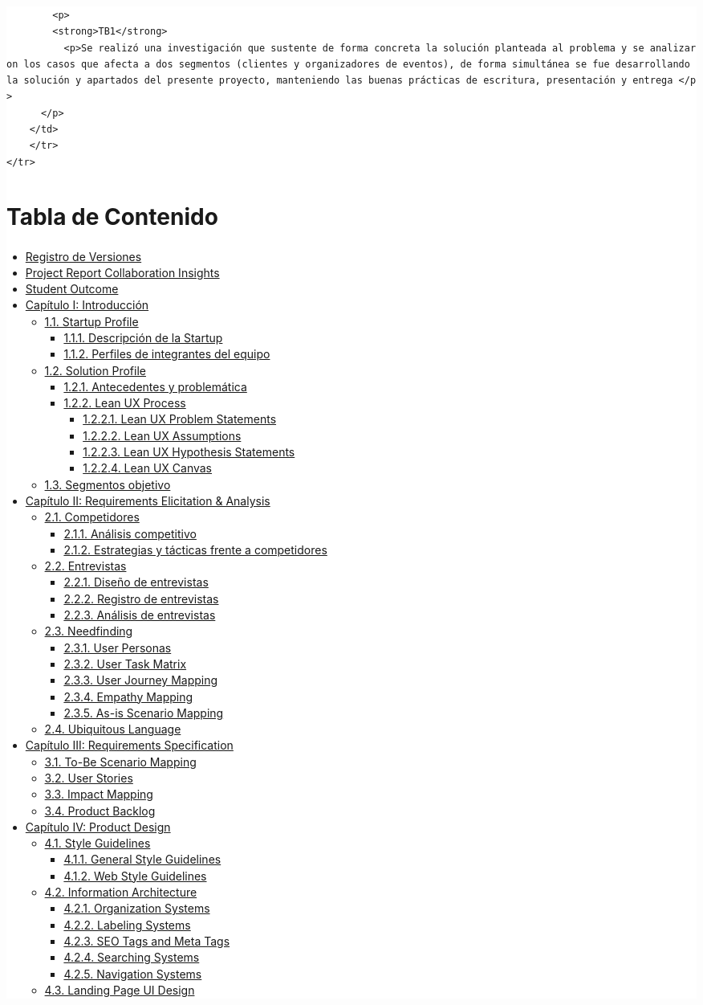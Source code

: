             <p>
            <strong>TB1</strong>
              <p>Se realizó una investigación que sustente de forma concreta la solución planteada al problema y se analizaron los casos que afecta a dos segmentos (clientes y organizadores de eventos), de forma simultánea se fue desarrollando la solución y apartados del presente proyecto, manteniendo las buenas prácticas de escritura, presentación y entrega </p>
          </p>
        </td>
        </tr>
    </tr>
</table>


# Tabla de Contenido

- [Registro de Versiones](#registro-de-versiones)
- [Project Report Collaboration Insights](#project-report-collaboration-insights)
- [Student Outcome](#student-outcome)
- [Capítulo I: Introducción](#Capítulo-I-Introducción)
  - [1.1. Startup Profile](#11-startup-profile)
    - [1.1.1. Descripción de la Startup](#111-descripción-de-la-startup)
    - [1.1.2. Perfiles de integrantes del equipo](#112-perfiles-de-integrantes-del-equipo)
  - [1.2. Solution Profile](#12-solution-profile)
    - [1.2.1. Antecedentes y problemática](#121-antecedentes-y-problemática)
    - [1.2.2. Lean UX Process](#122-lean-ux-process)
      - [1.2.2.1. Lean UX Problem Statements](#1221-lean-ux-problem-statements)
      - [1.2.2.2. Lean UX Assumptions](#1222-lean-ux-assumptions)
      - [1.2.2.3. Lean UX Hypothesis Statements](#1223-lean-ux-hypothesis-statements)
      - [1.2.2.4. Lean UX Canvas](#1224-lean-ux-canvas)
  - [1.3. Segmentos objetivo](#13-segmentos-objetivo)
- [Capítulo II: Requirements Elicitation & Analysis](#Capítulo-II-Requirements-Elicitation--Analysis)
  - [2.1. Competidores](#21-competidores)
    - [2.1.1. Análisis competitivo](#211-análisis-competitivo)
    - [2.1.2. Estrategias y tácticas frente a competidores](#212-estrategias-y-tácticas-frente-a-competidores)
  - [2.2. Entrevistas](#22-entrevistas)
    - [2.2.1. Diseño de entrevistas](#221-diseño-de-entrevistas)
    - [2.2.2. Registro de entrevistas](#222-registro-de-entrevistas)
    - [2.2.3. Análisis de entrevistas](#223-análisis-de-entrevistas)
  - [2.3. Needfinding](#23-needfinding)
    - [2.3.1. User Personas](#231-user-personas)
    - [2.3.2. User Task Matrix](#232-user-task-matrix)
    - [2.3.3. User Journey Mapping](#233-user-journey-mapping)
    - [2.3.4. Empathy Mapping](#234-empathy-mapping)
    - [2.3.5. As-is Scenario Mapping](#235-as-is-scenario-mapping)
  - [2.4. Ubiquitous Language](#23-ubiquitous-language)
- [Capítulo III: Requirements Specification](#Capítulo-III-Requirements-Specification)
  - [3.1. To-Be Scenario Mapping](#31-to-be-scenario-mapping)
  - [3.2. User Stories](#32-user-stories)
  - [3.3. Impact Mapping](#33-impact-mapping)
  - [3.4. Product Backlog](#34-product-backlog)
- [Capítulo IV: Product Design](#Capítulo-IV-Product-Design)
  - [4.1. Style Guidelines](#41-style-guidelines)
    - [4.1.1. General Style Guidelines](#411-general-style-guidelines)
    - [4.1.2. Web Style Guidelines](#412-web-style-guidelines)
  - [4.2. Information Architecture](#42-information-architecture)
    - [4.2.1. Organization Systems](#421-organization-systems)
    - [4.2.2. Labeling Systems](#422-labeling-systems)
    - [4.2.3. SEO Tags and Meta Tags](#423-seo-tags-and-meta-tags)
    - [4.2.4. Searching Systems](#424-searching-systems)
    - [4.2.5. Navigation Systems](#425-navigation-systems)
  - [4.3. Landing Page UI Design](#43-landing-page-ui-design)